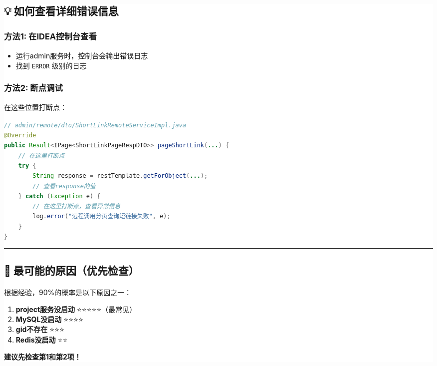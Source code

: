## 💡 如何查看详细错误信息

### 方法1: 在IDEA控制台查看
- 运行admin服务时，控制台会输出错误日志
- 找到 `ERROR` 级别的日志

### 方法2: 断点调试
在这些位置打断点：
```java
// admin/remote/dto/ShortLinkRemoteServiceImpl.java
@Override
public Result<IPage<ShortLinkPageRespDTO>> pageShortLink(...) {
    // 在这里打断点
    try {
        String response = restTemplate.getForObject(...);
        // 查看response的值
    } catch (Exception e) {
        // 在这里打断点，查看异常信息
        log.error("远程调用分页查询短链接失败", e);
    }
}
```

---

## 🎯 最可能的原因（优先检查）

根据经验，90%的概率是以下原因之一：

1. **project服务没启动** ⭐⭐⭐⭐⭐（最常见）
2. **MySQL没启动** ⭐⭐⭐⭐
3. **gid不存在** ⭐⭐⭐
4. **Redis没启动** ⭐⭐

**建议先检查第1和第2项！** 